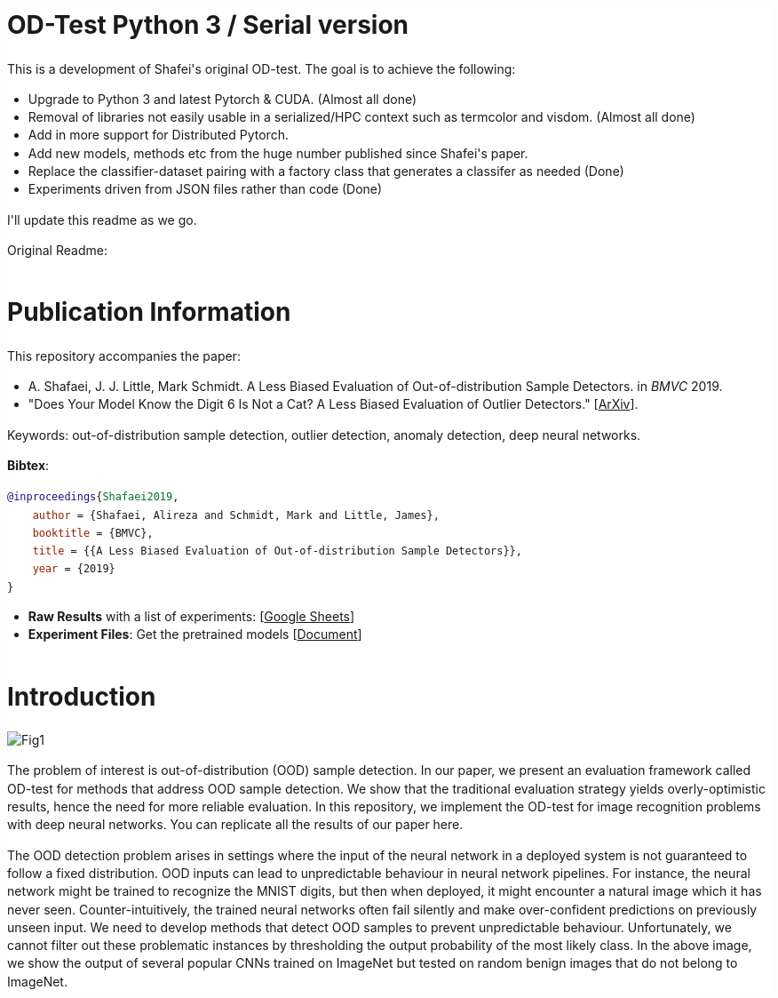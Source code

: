 # OD-Test Python 3 / Serial version

This is a development of Shafei's original OD-test. The goal is to achieve the following:
- Upgrade to Python 3 and latest Pytorch & CUDA. (Almost all done)
- Removal of libraries not easily usable in a serialized/HPC context such as termcolor and visdom. (Almost all done)
- Add in more support for Distributed Pytorch.
- Add new models, methods etc from the huge number published since Shafei's paper.
- Replace the classifier-dataset pairing with a factory class that generates a classifer as needed (Done)
- Experiments driven from JSON files rather than code (Done)

I'll update this readme as we go.

Original Readme:

# Publication Information
This repository accompanies the paper:

- A. Shafaei, J. J. Little, Mark Schmidt. A Less Biased Evaluation of Out-of-distribution Sample Detectors. in _BMVC_ 2019.
- "Does Your Model Know the Digit 6 Is Not a Cat? A Less Biased Evaluation of Outlier Detectors." [[ArXiv](https://arxiv.org/abs/1809.04729)].

Keywords: out-of-distribution sample detection, outlier detection, anomaly detection, deep neural networks.

**Bibtex**:
```bibtex
@inproceedings{Shafaei2019,
    author = {Shafaei, Alireza and Schmidt, Mark and Little, James},
    booktitle = {BMVC},
    title = {{A Less Biased Evaluation of Out-of-distribution Sample Detectors}},
    year = {2019}
}
```

* **Raw Results** with a list of experiments: [[Google Sheets](https://docs.google.com/spreadsheets/d/1OgDgxngBgDZyQ22FX85fA6tsu2ke8yuCz--IrjhSiYE/edit?usp=sharing)]
* **Experiment Files**: Get the pretrained models [[Document](docs/pretrained.md)]

# Introduction
![Fig1](docs/fig1.png)

The problem of interest is out-of-distribution (OOD) sample detection. In our paper, we present an evaluation framework called OD-test for methods that address OOD sample detection. We show that the traditional evaluation strategy yields overly-optimistic results, hence the need for more reliable evaluation. In this repository, we implement the OD-test for image recognition problems with deep neural networks. You can replicate all the results of our paper here.

The OOD detection problem arises in settings where the input of the neural network in a deployed system is not guaranteed to follow a fixed distribution. OOD inputs can lead to unpredictable behaviour in neural network pipelines. For instance, the neural network might be trained to recognize the MNIST digits, but then when deployed, it might encounter a natural image which it has never seen. Counter-intuitively, the trained neural networks often fail silently and make over-confident predictions on previously unseen input. We need to develop methods that detect OOD samples to prevent unpredictable behaviour. Unfortunately, we cannot filter out these problematic instances by thresholding the output probability of the most likely class. In the above image, we show the output of several popular CNNs trained on ImageNet but tested on random benign images that do not belong to ImageNet.
